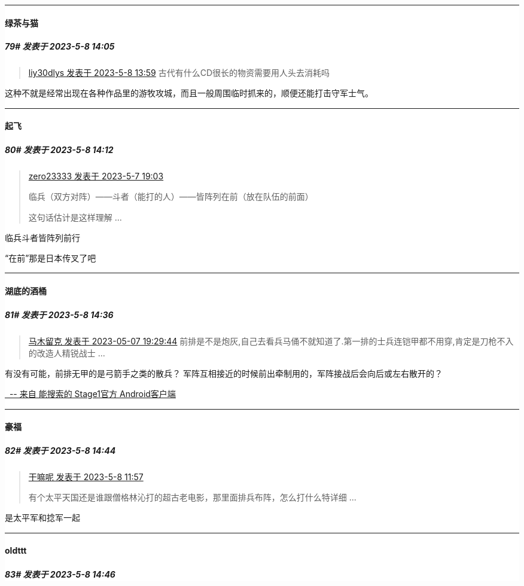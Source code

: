 
*****

####  绿茶与猫  
##### 79#       发表于 2023-5-8 14:05

<blockquote><a href="httphttps://bbs.saraba1st.com/2b/forum.php?mod=redirect&amp;goto=findpost&amp;pid=60773850&amp;ptid=2133483" target="_blank">liy30dlys 发表于 2023-5-8 13:59</a>
古代有什么CD很长的物资需要用人头去消耗吗</blockquote>
这种不就是经常出现在各种作品里的游牧攻城，而且一般周围临时抓来的，顺便还能打击守军士气。

*****

####  起飞  
##### 80#       发表于 2023-5-8 14:12

<blockquote><a href="httphttps://bbs.saraba1st.com/2b/forum.php?mod=redirect&amp;goto=findpost&amp;pid=60762218&amp;ptid=2133483" target="_blank">zero23333 发表于 2023-5-7 19:03</a>

临兵（双方对阵）——斗者（能打的人）——皆阵列在前（放在队伍的前面）

这句话估计是这样理解 ...</blockquote>
临兵斗者皆阵列前行

“在前”那是日本传叉了吧


*****

####  湖底的酒桶  
##### 81#       发表于 2023-5-8 14:36

<blockquote><a href="httphttps://bbs.saraba1st.com/2b/forum.php?mod=redirect&amp;goto=findpost&amp;pid=60762612&amp;ptid=2133483" target="_blank">马木留克 发表于 2023-05-07 19:29:44</a>
前排是不是炮灰,自己去看兵马俑不就知道了.第一排的士兵连铠甲都不用穿,肯定是刀枪不入的改造人精锐战士 ...</blockquote>有没有可能，前排无甲的是弓箭手之类的散兵？
军阵互相接近的时候前出牵制用的，军阵接战后会向后或左右散开的？

[  -- 来自 能搜索的 Stage1官方 Android客户端](https://www.coolapk.com/apk/140634)


*****

####  豪福  
##### 82#       发表于 2023-5-8 14:44

<blockquote><a href="httphttps://bbs.saraba1st.com/2b/forum.php?mod=redirect&amp;goto=findpost&amp;pid=60772073&amp;ptid=2133483" target="_blank">干嘛呢 发表于 2023-5-8 11:57</a>

有个太平天国还是谁跟僧格林沁打的超古老电影，那里面排兵布阵，怎么打什么特详细 ...</blockquote>
是太平军和捻军一起

*****

####  oldttt  
##### 83#       发表于 2023-5-8 14:46
